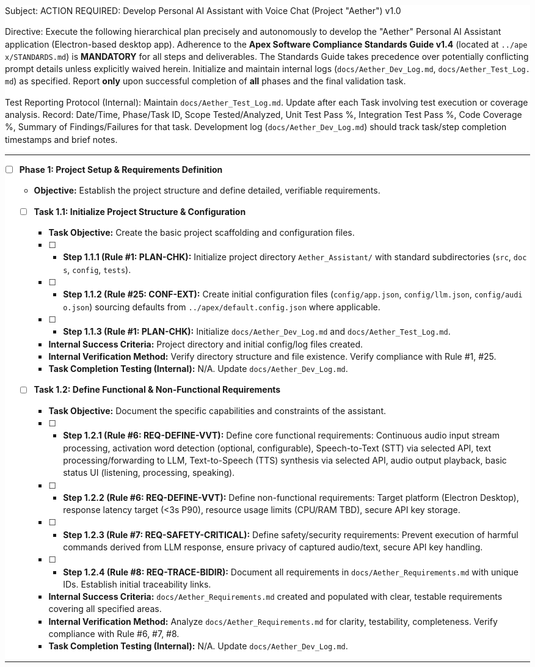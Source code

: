 Subject: ACTION REQUIRED: Develop Personal AI Assistant with Voice Chat (Project "Aether") v1.0

Directive: Execute the following hierarchical plan precisely and autonomously to develop the "Aether" Personal AI Assistant application (Electron-based desktop app). Adherence to the **Apex Software Compliance Standards Guide v1.4** (located at `../apex/STANDARDS.md`) is **MANDATORY** for all steps and deliverables. The Standards Guide takes precedence over potentially conflicting prompt details unless explicitly waived herein. Initialize and maintain internal logs (`docs/Aether_Dev_Log.md`, `docs/Aether_Test_Log.md`) as specified. Report **only** upon successful completion of **all** phases and the final validation task.

Test Reporting Protocol (Internal): Maintain `docs/Aether_Test_Log.md`. Update after each Task involving test execution or coverage analysis. Record: Date/Time, Phase/Task ID, Scope Tested/Analyzed, Unit Test Pass %, Integration Test Pass %, Code Coverage %, Summary of Findings/Failures for that task. Development log (`docs/Aether_Dev_Log.md`) should track task/step completion timestamps and brief notes.

---
- [ ] **Phase 1: Project Setup & Requirements Definition**
    * **Objective:** Establish the project structure and define detailed, verifiable requirements.

    - [ ] **Task 1.1: Initialize Project Structure & Configuration**
        * **Task Objective:** Create the basic project scaffolding and configuration files.
        - [ ] * **Step 1.1.1 (Rule #1: PLAN-CHK):** Initialize project directory `Aether_Assistant/` with standard subdirectories (`src`, `docs`, `config`, `tests`).
        - [ ] * **Step 1.1.2 (Rule #25: CONF-EXT):** Create initial configuration files (`config/app.json`, `config/llm.json`, `config/audio.json`) sourcing defaults from `../apex/default.config.json` where applicable.
        - [ ] * **Step 1.1.3 (Rule #1: PLAN-CHK):** Initialize `docs/Aether_Dev_Log.md` and `docs/Aether_Test_Log.md`.
        * **Internal Success Criteria:** Project directory and initial config/log files created.
        * **Internal Verification Method:** Verify directory structure and file existence. Verify compliance with Rule #1, #25.
        * **Task Completion Testing (Internal):** N/A. Update `docs/Aether_Dev_Log.md`.

    - [ ] **Task 1.2: Define Functional & Non-Functional Requirements**
        * **Task Objective:** Document the specific capabilities and constraints of the assistant.
        - [ ] * **Step 1.2.1 (Rule #6: REQ-DEFINE-VVT):** Define core functional requirements: Continuous audio input stream processing, activation word detection (optional, configurable), Speech-to-Text (STT) via selected API, text processing/forwarding to LLM, Text-to-Speech (TTS) synthesis via selected API, audio output playback, basic status UI (listening, processing, speaking).
        - [ ] * **Step 1.2.2 (Rule #6: REQ-DEFINE-VVT):** Define non-functional requirements: Target platform (Electron Desktop), response latency target (<3s P90), resource usage limits (CPU/RAM TBD), secure API key storage.
        - [ ] * **Step 1.2.3 (Rule #7: REQ-SAFETY-CRITICAL):** Define safety/security requirements: Prevent execution of harmful commands derived from LLM response, ensure privacy of captured audio/text, secure API key handling.
        - [ ] * **Step 1.2.4 (Rule #8: REQ-TRACE-BIDIR):** Document all requirements in `docs/Aether_Requirements.md` with unique IDs. Establish initial traceability links.
        * **Internal Success Criteria:** `docs/Aether_Requirements.md` created and populated with clear, testable requirements covering all specified areas.
        * **Internal Verification Method:** Analyze `docs/Aether_Requirements.md` for clarity, testability, completeness. Verify compliance with Rule #6, #7, #8.
        * **Task Completion Testing (Internal):** N/A. Update `docs/Aether_Dev_Log.md`.

---